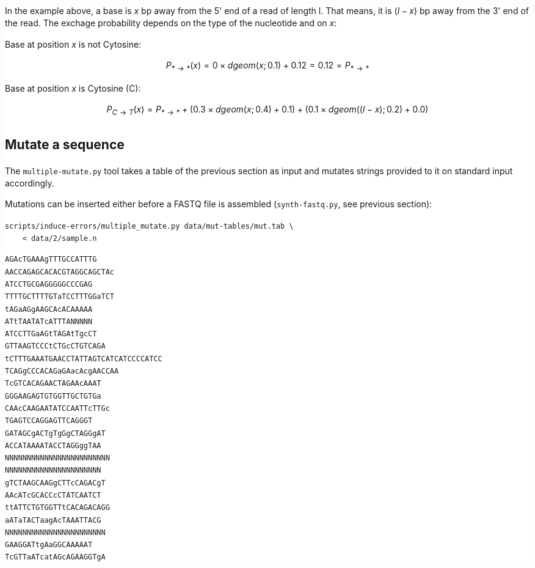 In the example above, a base is $x$ bp away from the 5' end of
a read of length l. That means, it is $(l-x)$ bp away from the 3' end
of the read. The exchage probability depends on the type of the
nucleotide and on $x$:

Base at position $x$ is not Cytosine:

$$P_{\ast\rightarrow\ast}(x) = 0 \times dgeom(x;0.1) + 0.12 = 0.12 = 
P_{\ast\rightarrow\ast}$$

Base at position $x$ is Cytosine (C): 

$$P_{C\rightarrow T}(x) = P_{\ast\rightarrow\ast} + 
          (0.3\times dgeom(x;0.4) + 0.1) + 
          (0.1\times dgeom((l-x);0.2) + 0.0) $$

Mutate a sequence
-----------------

The `multiple-mutate.py` tool takes a table of the previous section as
input and mutates strings provided to it on standard input
accordingly. 

Mutations can be inserted either before a FASTQ file is assembled
(`synth-fastq.py`, see previous section):
```{.bash}
scripts/induce-errors/multiple_mutate.py data/mut-tables/mut.tab \
    < data/2/sample.n
```
```{.output}
AGAcTGAAAgTTTGCCATTTG
AACCAGAGCACACGTAGGCAGCTAc
ATCCTGCGAGGGGGCCCGAG
TTTTGCTTTTGTaTCCTTTGGaTCT
tAGaAGgAAGCAcACAAAAA
ATtTAATATcATTTANNNNN
ATCCTTGaAGtTAGAtTgcCT
GTTAAGTCCCtCTGcCTGTCAGA
tCTTTGAAATGAACCTATTAGTCATCATCCCCATCC
TCAGgCCCACAGaGAacAcgAACCAA
TcGTCACAGAACTAGAAcAAAT
GGGAAGAGTGTGGTTGCTGTGa
CAAcCAAGAATATCCAATTcTTGc
TGAGTCCAGGAGTTCAGGGT
GATAGCgACTgTgGgCTAGGgAT
ACCATAAAATACCTAGGggTAA
NNNNNNNNNNNNNNNNNNNNNNNN
NNNNNNNNNNNNNNNNNNNNNN
gTCTAAGCAAGgCTTcCAGACgT
AAcATcGCACCcCTATCAATCT
ttATTCTGTGGTTtCACAGACAGG
aATaTACTaagAcTAAATTACG
NNNNNNNNNNNNNNNNNNNNNNN
GAAGGATtgAaGGCAAAAAT
TcGTTaATcatAGcAGAAGGTgA
```
